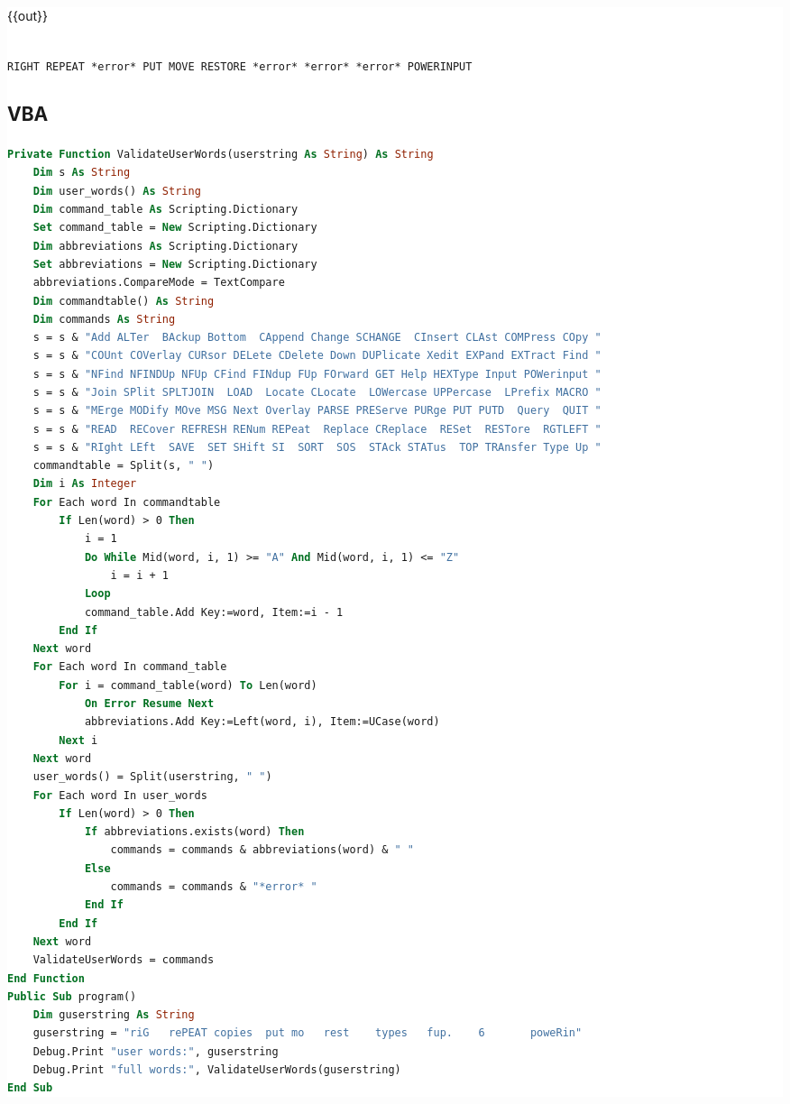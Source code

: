 {{out}}

```txt

RIGHT REPEAT *error* PUT MOVE RESTORE *error* *error* *error* POWERINPUT

```



## VBA


```vb
Private Function ValidateUserWords(userstring As String) As String
    Dim s As String
    Dim user_words() As String
    Dim command_table As Scripting.Dictionary
    Set command_table = New Scripting.Dictionary
    Dim abbreviations As Scripting.Dictionary
    Set abbreviations = New Scripting.Dictionary
    abbreviations.CompareMode = TextCompare
    Dim commandtable() As String
    Dim commands As String
    s = s & "Add ALTer  BAckup Bottom  CAppend Change SCHANGE  CInsert CLAst COMPress COpy "
    s = s & "COUnt COVerlay CURsor DELete CDelete Down DUPlicate Xedit EXPand EXTract Find "
    s = s & "NFind NFINDUp NFUp CFind FINdup FUp FOrward GET Help HEXType Input POWerinput "
    s = s & "Join SPlit SPLTJOIN  LOAD  Locate CLocate  LOWercase UPPercase  LPrefix MACRO "
    s = s & "MErge MODify MOve MSG Next Overlay PARSE PREServe PURge PUT PUTD  Query  QUIT "
    s = s & "READ  RECover REFRESH RENum REPeat  Replace CReplace  RESet  RESTore  RGTLEFT "
    s = s & "RIght LEft  SAVE  SET SHift SI  SORT  SOS  STAck STATus  TOP TRAnsfer Type Up "
    commandtable = Split(s, " ")
    Dim i As Integer
    For Each word In commandtable
        If Len(word) > 0 Then
            i = 1
            Do While Mid(word, i, 1) >= "A" And Mid(word, i, 1) <= "Z"
                i = i + 1
            Loop
            command_table.Add Key:=word, Item:=i - 1
        End If
    Next word
    For Each word In command_table
        For i = command_table(word) To Len(word)
            On Error Resume Next
            abbreviations.Add Key:=Left(word, i), Item:=UCase(word)
        Next i
    Next word
    user_words() = Split(userstring, " ")
    For Each word In user_words
        If Len(word) > 0 Then
            If abbreviations.exists(word) Then
                commands = commands & abbreviations(word) & " "
            Else
                commands = commands & "*error* "
            End If
        End If
    Next word
    ValidateUserWords = commands
End Function
Public Sub program()
    Dim guserstring As String
    guserstring = "riG   rePEAT copies  put mo   rest    types   fup.    6       poweRin"
    Debug.Print "user words:", guserstring
    Debug.Print "full words:", ValidateUserWords(guserstring)
End Sub
```